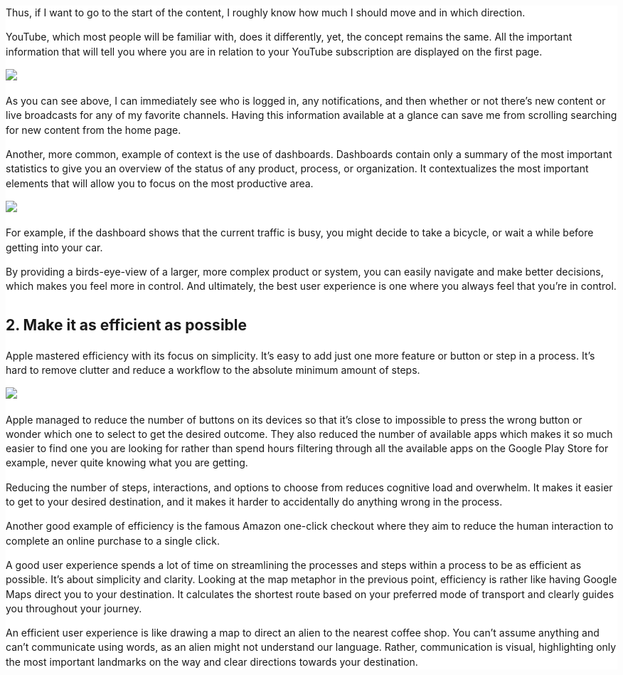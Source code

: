 Thus, if I want to go to the start of the content, I roughly know how much I should move and in which direction.

YouTube, which most people will be familiar with, does it differently, yet, the concept remains the same. All the important information that will tell you where you are in relation to your YouTube subscription are displayed on the first page.

![](https://miro.medium.com/max/1400/1*9ovyX4o4zIDHb4wpn1fe0g.png)

As you can see above, I can immediately see who is logged in, any notifications, and then whether or not there’s new content or live broadcasts for any of my favorite channels. Having this information available at a glance can save me from scrolling searching for new content from the home page.

Another, more common, example of context is the use of dashboards. Dashboards contain only a summary of the most important statistics to give you an overview of the status of any product, process, or organization. It contextualizes the most important elements that will allow you to focus on the most productive area.

![](https://miro.medium.com/max/1400/1*IYe5CDHetM6WSq45tJ6hxw.jpeg)

For example, if the dashboard shows that the current traffic is busy, you might decide to take a bicycle, or wait a while before getting into your car.

By providing a birds-eye-view of a larger, more complex product or system, you can easily navigate and make better decisions, which makes you feel more in control. And ultimately, the best user experience is one where you always feel that you’re in control.

## 2. Make it as efficient as possible

Apple mastered efficiency with its focus on simplicity. It’s easy to add just one more feature or button or step in a process. It’s hard to remove clutter and reduce a workflow to the absolute minimum amount of steps.

![](https://miro.medium.com/max/1400/1*NCNHxNMzvErJ3emqCqltvQ.jpeg)

Apple managed to reduce the number of buttons on its devices so that it’s close to impossible to press the wrong button or wonder which one to select to get the desired outcome. They also reduced the number of available apps which makes it so much easier to find one you are looking for rather than spend hours filtering through all the available apps on the Google Play Store for example, never quite knowing what you are getting.

Reducing the number of steps, interactions, and options to choose from reduces cognitive load and overwhelm. It makes it easier to get to your desired destination, and it makes it harder to accidentally do anything wrong in the process.

Another good example of efficiency is the famous Amazon one-click checkout where they aim to reduce the human interaction to complete an online purchase to a single click.

A good user experience spends a lot of time on streamlining the processes and steps within a process to be as efficient as possible. It’s about simplicity and clarity. Looking at the map metaphor in the previous point, efficiency is rather like having Google Maps direct you to your destination. It calculates the shortest route based on your preferred mode of transport and clearly guides you throughout your journey.

An efficient user experience is like drawing a map to direct an alien to the nearest coffee shop. You can’t assume anything and can’t communicate using words, as an alien might not understand our language. Rather, communication is visual, highlighting only the most important landmarks on the way and clear directions towards your destination.
